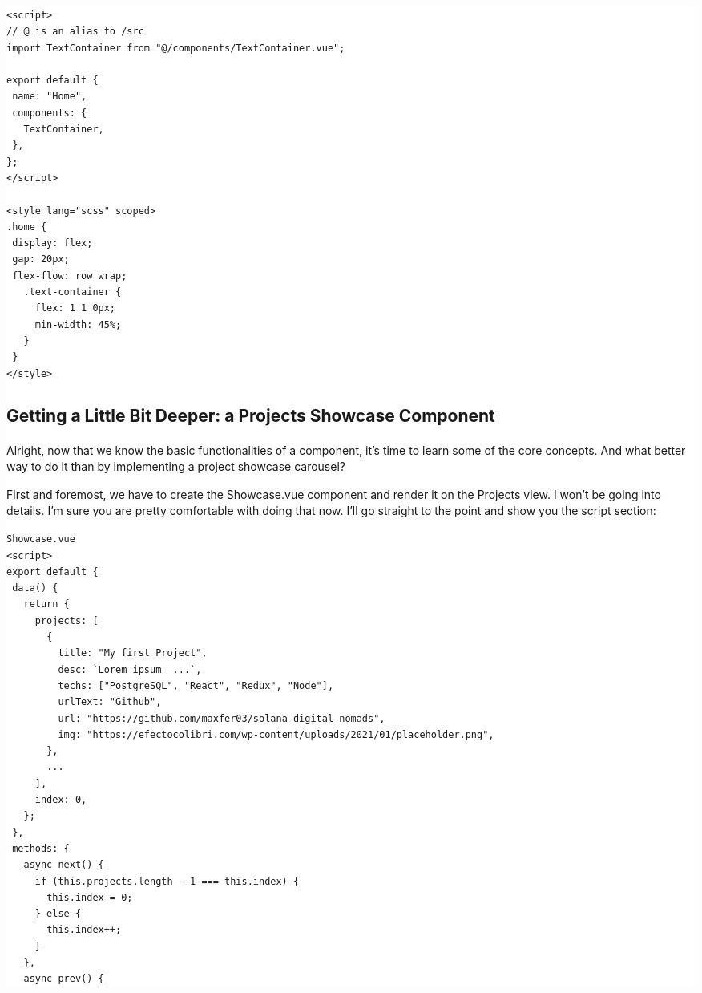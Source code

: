 ```
<script>
// @ is an alias to /src
import TextContainer from "@/components/TextContainer.vue";
 
export default {
 name: "Home",
 components: {
   TextContainer,
 },
};
</script>
 
<style lang="scss" scoped>
.home {
 display: flex;
 gap: 20px;
 flex-flow: row wrap;
   .text-container {
     flex: 1 1 0px;
     min-width: 45%;
   }
 }
</style>
```

## Getting a Little Bit Deeper: a Projects Showcase Component
Alright, now that we know the basic functionalities of a component, it’s time to learn some of the core concepts. And what better way to do it than by implementing a project showcase carousel?

First and foremost, we have to create the Showcase.vue component and render it on the Projects view. I won’t be going into details. I’m sure you are pretty comfortable with doing that now. I’ll go straight to the point and show you the script section:

```
Showcase.vue
<script>
export default {
 data() {
   return {
     projects: [
       {
         title: "My first Project",
         desc: `Lorem ipsum  ...`,
         techs: ["PostgreSQL", "React", "Redux", "Node"],
         urlText: "Github",
         url: "https://github.com/maxfer03/solana-digital-nomads",
         img: "https://efectocolibri.com/wp-content/uploads/2021/01/placeholder.png",
       },
       ...
     ],
     index: 0,
   };
 },
 methods: {
   async next() {
     if (this.projects.length - 1 === this.index) {
       this.index = 0;
     } else {
       this.index++;
     }
   },
   async prev() {
```